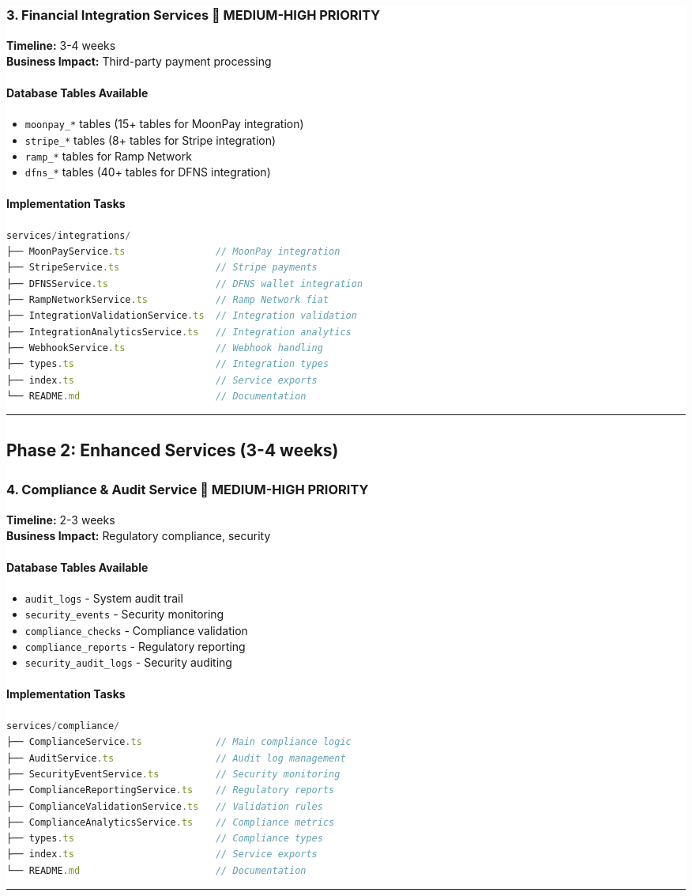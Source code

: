 
### **3. Financial Integration Services** 🔶 MEDIUM-HIGH PRIORITY
**Timeline:** 3-4 weeks  
**Business Impact:** Third-party payment processing  

#### Database Tables Available
- `moonpay_*` tables (15+ tables for MoonPay integration)
- `stripe_*` tables (8+ tables for Stripe integration)
- `ramp_*` tables for Ramp Network
- `dfns_*` tables (40+ tables for DFNS integration)

#### Implementation Tasks
```typescript
services/integrations/
├── MoonPayService.ts                // MoonPay integration
├── StripeService.ts                 // Stripe payments  
├── DFNSService.ts                   // DFNS wallet integration
├── RampNetworkService.ts            // Ramp Network fiat
├── IntegrationValidationService.ts  // Integration validation
├── IntegrationAnalyticsService.ts   // Integration analytics
├── WebhookService.ts                // Webhook handling
├── types.ts                         // Integration types
├── index.ts                         // Service exports
└── README.md                        // Documentation
```

---

## Phase 2: Enhanced Services (3-4 weeks)

### **4. Compliance & Audit Service** 🔶 MEDIUM-HIGH PRIORITY
**Timeline:** 2-3 weeks  
**Business Impact:** Regulatory compliance, security

#### Database Tables Available
- `audit_logs` - System audit trail
- `security_events` - Security monitoring  
- `compliance_checks` - Compliance validation
- `compliance_reports` - Regulatory reporting
- `security_audit_logs` - Security auditing

#### Implementation Tasks
```typescript
services/compliance/
├── ComplianceService.ts             // Main compliance logic
├── AuditService.ts                  // Audit log management
├── SecurityEventService.ts          // Security monitoring
├── ComplianceReportingService.ts    // Regulatory reports
├── ComplianceValidationService.ts   // Validation rules
├── ComplianceAnalyticsService.ts    // Compliance metrics
├── types.ts                         // Compliance types
├── index.ts                         // Service exports
└── README.md                        // Documentation
```

---